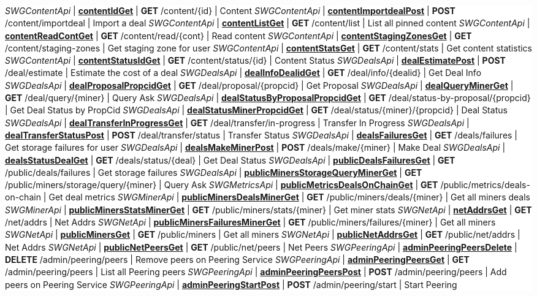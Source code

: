 *SWGContentApi* | [**contentIdGet**](docs/SWGContentApi.md#contentidget) | **GET** /content/{id} | Content
*SWGContentApi* | [**contentImportdealPost**](docs/SWGContentApi.md#contentimportdealpost) | **POST** /content/importdeal | Import a deal
*SWGContentApi* | [**contentListGet**](docs/SWGContentApi.md#contentlistget) | **GET** /content/list | List all pinned content
*SWGContentApi* | [**contentReadContGet**](docs/SWGContentApi.md#contentreadcontget) | **GET** /content/read/{cont} | Read content
*SWGContentApi* | [**contentStagingZonesGet**](docs/SWGContentApi.md#contentstagingzonesget) | **GET** /content/staging-zones | Get staging zone for user
*SWGContentApi* | [**contentStatsGet**](docs/SWGContentApi.md#contentstatsget) | **GET** /content/stats | Get content statistics
*SWGContentApi* | [**contentStatusIdGet**](docs/SWGContentApi.md#contentstatusidget) | **GET** /content/status/{id} | Content Status
*SWGDealsApi* | [**dealEstimatePost**](docs/SWGDealsApi.md#dealestimatepost) | **POST** /deal/estimate | Estimate the cost of a deal
*SWGDealsApi* | [**dealInfoDealidGet**](docs/SWGDealsApi.md#dealinfodealidget) | **GET** /deal/info/{dealid} | Get Deal Info
*SWGDealsApi* | [**dealProposalPropcidGet**](docs/SWGDealsApi.md#dealproposalpropcidget) | **GET** /deal/proposal/{propcid} | Get Proposal
*SWGDealsApi* | [**dealQueryMinerGet**](docs/SWGDealsApi.md#dealqueryminerget) | **GET** /deal/query/{miner} | Query Ask
*SWGDealsApi* | [**dealStatusByProposalPropcidGet**](docs/SWGDealsApi.md#dealstatusbyproposalpropcidget) | **GET** /deal/status-by-proposal/{propcid} | Get Deal Status by PropCid
*SWGDealsApi* | [**dealStatusMinerPropcidGet**](docs/SWGDealsApi.md#dealstatusminerpropcidget) | **GET** /deal/status/{miner}/{propcid} | Deal Status
*SWGDealsApi* | [**dealTransferInProgressGet**](docs/SWGDealsApi.md#dealtransferinprogressget) | **GET** /deal/transfer/in-progress | Transfer In Progress
*SWGDealsApi* | [**dealTransferStatusPost**](docs/SWGDealsApi.md#dealtransferstatuspost) | **POST** /deal/transfer/status | Transfer Status
*SWGDealsApi* | [**dealsFailuresGet**](docs/SWGDealsApi.md#dealsfailuresget) | **GET** /deals/failures | Get storage failures for user
*SWGDealsApi* | [**dealsMakeMinerPost**](docs/SWGDealsApi.md#dealsmakeminerpost) | **POST** /deals/make/{miner} | Make Deal
*SWGDealsApi* | [**dealsStatusDealGet**](docs/SWGDealsApi.md#dealsstatusdealget) | **GET** /deals/status/{deal} | Get Deal Status
*SWGDealsApi* | [**publicDealsFailuresGet**](docs/SWGDealsApi.md#publicdealsfailuresget) | **GET** /public/deals/failures | Get storage failures
*SWGDealsApi* | [**publicMinersStorageQueryMinerGet**](docs/SWGDealsApi.md#publicminersstoragequeryminerget) | **GET** /public/miners/storage/query/{miner} | Query Ask
*SWGMetricsApi* | [**publicMetricsDealsOnChainGet**](docs/SWGMetricsApi.md#publicmetricsdealsonchainget) | **GET** /public/metrics/deals-on-chain | Get deal metrics
*SWGMinerApi* | [**publicMinersDealsMinerGet**](docs/SWGMinerApi.md#publicminersdealsminerget) | **GET** /public/miners/deals/{miner} | Get all miners deals
*SWGMinerApi* | [**publicMinersStatsMinerGet**](docs/SWGMinerApi.md#publicminersstatsminerget) | **GET** /public/miners/stats/{miner} | Get miner stats
*SWGNetApi* | [**netAddrsGet**](docs/SWGNetApi.md#netaddrsget) | **GET** /net/addrs | Net Addrs
*SWGNetApi* | [**publicMinersFailuresMinerGet**](docs/SWGNetApi.md#publicminersfailuresminerget) | **GET** /public/miners/failures/{miner} | Get all miners
*SWGNetApi* | [**publicMinersGet**](docs/SWGNetApi.md#publicminersget) | **GET** /public/miners | Get all miners
*SWGNetApi* | [**publicNetAddrsGet**](docs/SWGNetApi.md#publicnetaddrsget) | **GET** /public/net/addrs | Net Addrs
*SWGNetApi* | [**publicNetPeersGet**](docs/SWGNetApi.md#publicnetpeersget) | **GET** /public/net/peers | Net Peers
*SWGPeeringApi* | [**adminPeeringPeersDelete**](docs/SWGPeeringApi.md#adminpeeringpeersdelete) | **DELETE** /admin/peering/peers | Remove peers on Peering Service
*SWGPeeringApi* | [**adminPeeringPeersGet**](docs/SWGPeeringApi.md#adminpeeringpeersget) | **GET** /admin/peering/peers | List all Peering peers
*SWGPeeringApi* | [**adminPeeringPeersPost**](docs/SWGPeeringApi.md#adminpeeringpeerspost) | **POST** /admin/peering/peers | Add peers on Peering Service
*SWGPeeringApi* | [**adminPeeringStartPost**](docs/SWGPeeringApi.md#adminpeeringstartpost) | **POST** /admin/peering/start | Start Peering